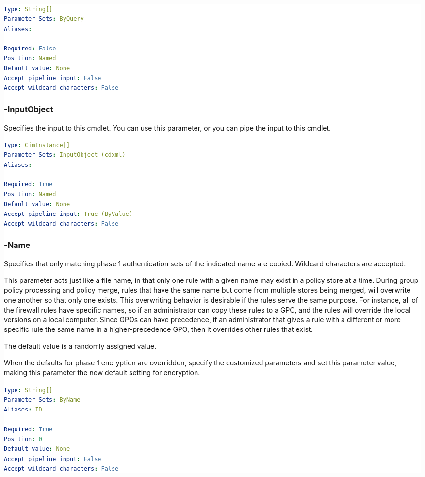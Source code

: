 ```yaml
Type: String[]
Parameter Sets: ByQuery
Aliases: 

Required: False
Position: Named
Default value: None
Accept pipeline input: False
Accept wildcard characters: False
```

### -InputObject
Specifies the input to this cmdlet.
You can use this parameter, or you can pipe the input to this cmdlet.

```yaml
Type: CimInstance[]
Parameter Sets: InputObject (cdxml)
Aliases: 

Required: True
Position: Named
Default value: None
Accept pipeline input: True (ByValue)
Accept wildcard characters: False
```

### -Name
Specifies that only matching phase 1 authentication sets of the indicated name are copied.
Wildcard characters are accepted. 
                         
This parameter acts just like a file name, in that only one rule with a given name may exist in a policy store at a time.
During group policy processing and policy merge, rules that have the same name but come from multiple stores being merged, will overwrite one another so that only one exists.
This overwriting behavior is desirable if the rules serve the same purpose.
For instance, all of the firewall rules have specific names, so if an administrator can copy these rules to a GPO, and the rules will override the local versions on a local computer.
Since GPOs can have precedence, if an administrator that gives a rule with a different or more specific rule the same name in a higher-precedence GPO, then it overrides other rules that exist. 
                         
The default value is a randomly assigned value. 
                         
When the defaults for phase 1 encryption are overridden, specify the customized parameters and set this parameter value, making this parameter the new default setting for encryption.

```yaml
Type: String[]
Parameter Sets: ByName
Aliases: ID

Required: True
Position: 0
Default value: None
Accept pipeline input: False
Accept wildcard characters: False
```
